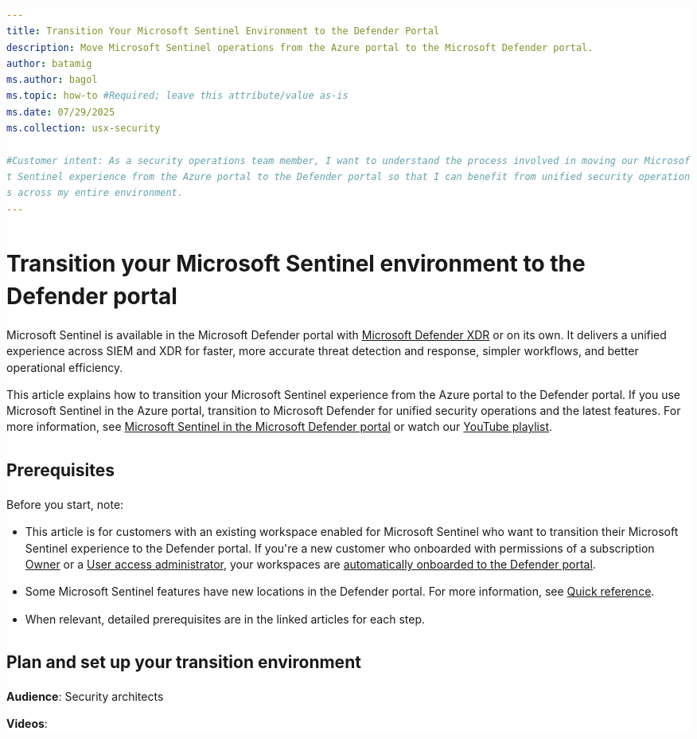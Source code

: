 ```yaml
---
title: Transition Your Microsoft Sentinel Environment to the Defender Portal
description: Move Microsoft Sentinel operations from the Azure portal to the Microsoft Defender portal.
author: batamig
ms.author: bagol
ms.topic: how-to #Required; leave this attribute/value as-is
ms.date: 07/29/2025
ms.collection: usx-security

#Customer intent: As a security operations team member, I want to understand the process involved in moving our Microsoft Sentinel experience from the Azure portal to the Defender portal so that I can benefit from unified security operations across my entire environment.
---
```


# Transition your Microsoft Sentinel environment to the Defender portal

Microsoft Sentinel is available in the Microsoft Defender portal with [Microsoft Defender XDR](/microsoft-365/security/defender) or on its own. It delivers a unified experience across SIEM and XDR for faster, more accurate threat detection and response, simpler workflows, and better operational efficiency.

This article explains how to transition your Microsoft Sentinel experience from the Azure portal to the Defender portal. If you use Microsoft Sentinel in the Azure portal, transition to Microsoft Defender for unified security operations and the latest features. For more information, see [Microsoft Sentinel in the Microsoft Defender portal](microsoft-sentinel-defender-portal.md) or watch our [YouTube playlist](https://www.youtube.com/playlist?list=PL3ZTgFEc7Lyska6WLWBzc8sob-kYA2jPj).

## Prerequisites

Before you start, note:

- This article is for customers with an existing workspace enabled for Microsoft Sentinel who want to transition their Microsoft Sentinel experience to the Defender portal. If you're a new customer who onboarded with permissions of a subscription [Owner](/azure/role-based-access-control/built-in-roles#owner) or a [User access administrator](/azure/role-based-access-control/built-in-roles#user-access-administrator), your workspaces are [automatically onboarded to the Defender portal](quickstart-onboard.md).

- Some Microsoft Sentinel features have new locations in the Defender portal. For more information, see [Quick reference](microsoft-sentinel-defender-portal.md#quick-reference).

- When relevant, detailed prerequisites are in the linked articles for each step.


## Plan and set up your transition environment

**Audience**: Security architects

**Videos**:
